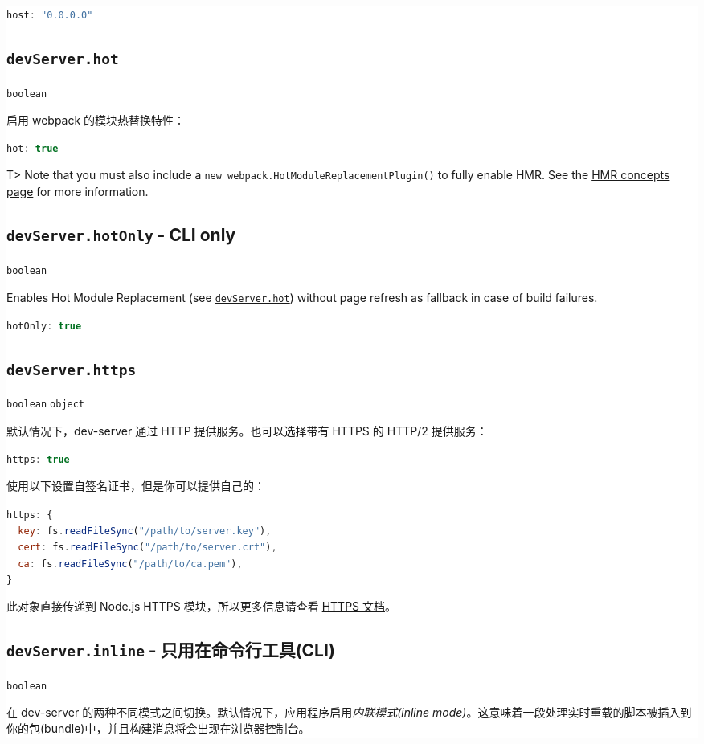 ```js
host: "0.0.0.0"
```


## `devServer.hot`

`boolean`

启用 webpack 的模块热替换特性：

```js
hot: true
```

T> Note that you must also include a `new webpack.HotModuleReplacementPlugin()` to fully enable HMR. See the [HMR concepts page](/concepts/hot-module-replacement) for more information.


## `devServer.hotOnly` - CLI only

`boolean`

Enables Hot Module Replacement (see [`devServer.hot`](#devserver-hot)) without page refresh as fallback in case of build failures.

```js
hotOnly: true
```


## `devServer.https`

`boolean` `object`

默认情况下，dev-server 通过 HTTP 提供服务。也可以选择带有 HTTPS 的 HTTP/2 提供服务：

```js
https: true
```

使用以下设置自签名证书，但是你可以提供自己的：

```js
https: {
  key: fs.readFileSync("/path/to/server.key"),
  cert: fs.readFileSync("/path/to/server.crt"),
  ca: fs.readFileSync("/path/to/ca.pem"),
}
```

此对象直接传递到 Node.js HTTPS 模块，所以更多信息请查看 [HTTPS 文档](https://nodejs.org/api/https.html)。


## `devServer.inline` - 只用在命令行工具(CLI)

`boolean`

在 dev-server 的两种不同模式之间切换。默认情况下，应用程序启用*内联模式(inline mode)*。这意味着一段处理实时重载的脚本被插入到你的包(bundle)中，并且构建消息将会出现在浏览器控制台。
